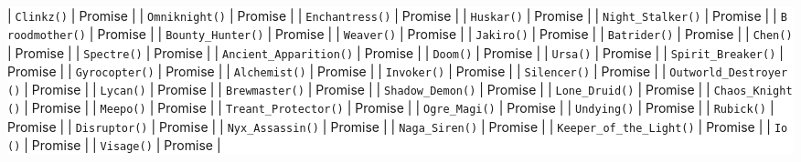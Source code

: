 | `Clinkz()`              | Promise     |
| `Omniknight()`          | Promise     |
| `Enchantress()`         | Promise     |
| `Huskar()`              | Promise     |
| `Night_Stalker()`       | Promise     |
| `Broodmother()`         | Promise     |
| `Bounty_Hunter()`       | Promise     |
| `Weaver()`              | Promise     |
| `Jakiro()`              | Promise     |
| `Batrider()`            | Promise     |
| `Chen()`                | Promise     |
| `Spectre()`             | Promise     |
| `Ancient_Apparition()`  | Promise     |
| `Doom()`                | Promise     |
| `Ursa()`                | Promise     |
| `Spirit_Breaker()`      | Promise     |
| `Gyrocopter()`          | Promise     |
| `Alchemist()`           | Promise     |
| `Invoker()`             | Promise     |
| `Silencer()`            | Promise     |
| `Outworld_Destroyer()`  | Promise     |
| `Lycan()`               | Promise     |
| `Brewmaster()`          | Promise     |
| `Shadow_Demon()`        | Promise     |
| `Lone_Druid()`          | Promise     |
| `Chaos_Knight()`        | Promise     |
| `Meepo()`               | Promise     |
| `Treant_Protector()`    | Promise     |
| `Ogre_Magi()`           | Promise     |
| `Undying()`             | Promise     |
| `Rubick()`              | Promise     |
| `Disruptor()`           | Promise     |
| `Nyx_Assassin()`        | Promise     |
| `Naga_Siren()`          | Promise     |
| `Keeper_of_the_Light()` | Promise     |
| `Io()`                  | Promise     |
| `Visage()`              | Promise     |